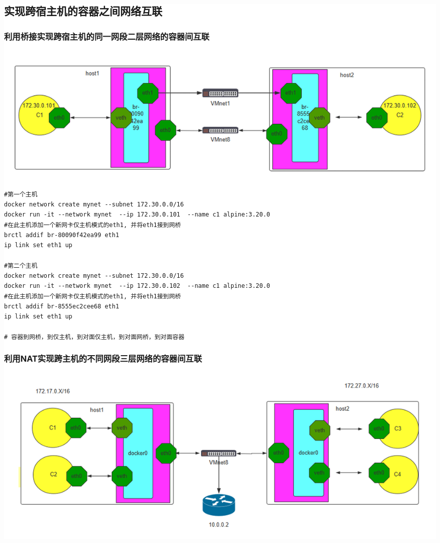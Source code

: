 ## 实现跨宿主机的容器之间网络互联

### 利用桥接实现跨宿主机的同一网段二层网络的容器间互联

![image-20250218104330048](pic/image-20250218104330048.png)

```shell
#第一个主机
docker network create mynet --subnet 172.30.0.0/16
docker run -it --network mynet  --ip 172.30.0.101  --name c1 alpine:3.20.0
#在此主机添加一个新网卡仅主机模式的eth1, 并将eth1接到网桥
brctl addif br-80090f42ea99 eth1
ip link set eth1 up

#第二个主机
docker network create mynet --subnet 172.30.0.0/16
docker run -it --network mynet  --ip 172.30.0.102  --name c1 alpine:3.20.0
#在此主机添加一个新网卡仅主机模式的eth1, 并将eth1接到网桥
brctl addif br-8555ec2cee68 eth1
ip link set eth1 up

# 容器到网桥，到仅主机，到对面仅主机，到对面网桥，到对面容器
```

### 利用NAT实现跨主机的不同网段三层网络的容器间互联

![image-20250218105227252](pic/image-20250218105227252.png)
